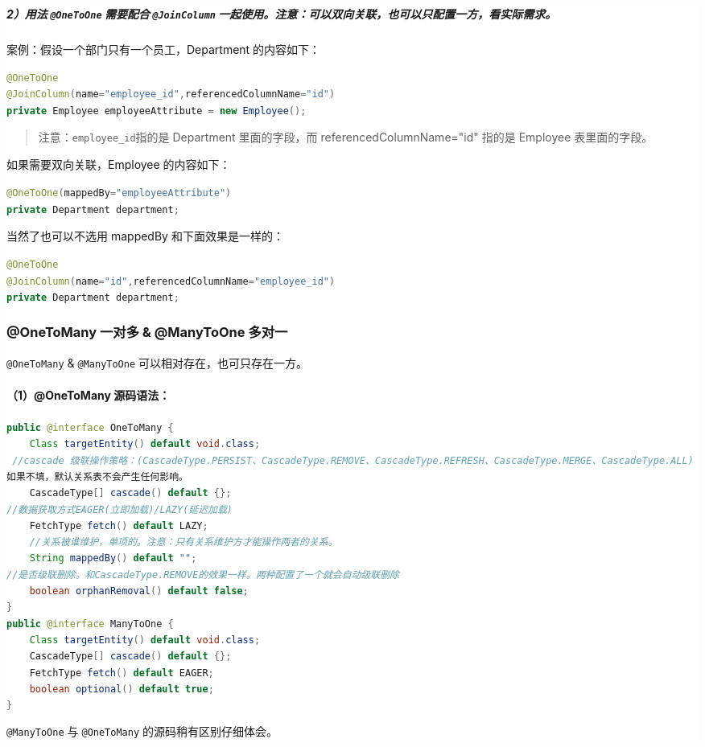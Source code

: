 ##### 2）用法 `@OneToOne` 需要配合 `@JoinColumn` 一起使用。注意：可以双向关联，也可以只配置一方，看实际需求。 

案例：假设一个部门只有一个员工，Department 的内容如下： 

``` java
@OneToOne
@JoinColumn(name="employee_id",referencedColumnName="id")
private Employee employeeAttribute = new Employee();
```

> 注意：`employee_id`指的是 Department 里面的字段，而 referencedColumnName="id" 指的是 Employee 表里面的字段。

如果需要双向关联，Employee 的内容如下：

```java
@OneToOne(mappedBy="employeeAttribute")
private Department department;
```

当然了也可以不选用 mappedBy 和下面效果是一样的：

```java
@OneToOne
@JoinColumn(name="id",referencedColumnName="employee_id")
private Department department;
```

### @OneToMany 一对多 & @ManyToOne 多对一

`@OneToMany` & `@ManyToOne` 可以相对存在，也可只存在一方。

#### （1）@OneToMany 源码语法：

```java
public @interface OneToMany {
    Class targetEntity() default void.class;
 //cascade 级联操作策略：(CascadeType.PERSIST、CascadeType.REMOVE、CascadeType.REFRESH、CascadeType.MERGE、CascadeType.ALL)
如果不填，默认关系表不会产生任何影响。
    CascadeType[] cascade() default {};
//数据获取方式EAGER(立即加载)/LAZY(延迟加载)
    FetchType fetch() default LAZY;
    //关系被谁维护，单项的。注意：只有关系维护方才能操作两者的关系。
    String mappedBy() default "";
//是否级联删除。和CascadeType.REMOVE的效果一样。两种配置了一个就会自动级联删除
    boolean orphanRemoval() default false;
}
public @interface ManyToOne {
    Class targetEntity() default void.class;
    CascadeType[] cascade() default {};
    FetchType fetch() default EAGER;
    boolean optional() default true;
}
```

`@ManyToOne` 与 `@OneToMany` 的源码稍有区别仔细体会。
